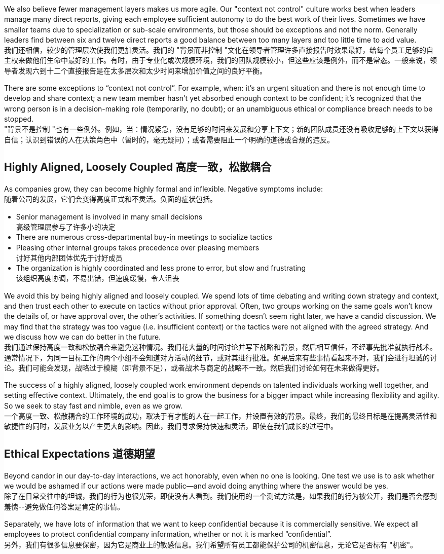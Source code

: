 We also believe fewer management layers makes us more agile. Our "context not control" culture works best when leaders manage many direct reports, giving each employee sufficient autonomy to do the best work of their lives. Sometimes we have smaller teams due to specialization or sub-scale environments, but those should be exceptions and not the norm. Generally leaders find between six and twelve direct reports a good balance between too many layers and too little time to add value.  
我们还相信，较少的管理层次使我们更加灵活。我们的 "背景而非控制 "文化在领导者管理许多直接报告时效果最好，给每个员工足够的自主权来做他们生命中最好的工作。有时，由于专业化或次规模环境，我们的团队规模较小，但这些应该是例外，而不是常态。一般来说，领导者发现六到十二个直接报告是在太多层次和太少时间来增加价值之间的良好平衡。

There are some exceptions to “context not control”. For example, when: it’s an urgent situation and there is not enough time to develop and share context; a new team member hasn’t yet absorbed enough context to be confident; it’s recognized that the wrong person is in a decision-making role (temporarily, no doubt); or an unambiguous ethical or compliance breach needs to be stopped.  
"背景不是控制 "也有一些例外。例如，当：情况紧急，没有足够的时间来发展和分享上下文；新的团队成员还没有吸收足够的上下文以获得自信；认识到错误的人在决策角色中（暂时的，毫无疑问）；或者需要阻止一个明确的道德或合规的违反。

## Highly Aligned, Loosely Coupled 高度一致，松散耦合

As companies grow, they can become highly formal and inflexible. Negative symptoms include:  
随着公司的发展，它们会变得高度正式和不灵活。负面的症状包括。

-   Senior management is involved in many small decisions  
    高级管理层参与了许多小的决定
-   There are numerous cross-departmental buy-in meetings to socialize tactics
-   Pleasing other internal groups takes precedence over pleasing members  
    讨好其他内部团体优先于讨好成员
-   The organization is highly coordinated and less prone to error, but slow and frustrating  
    该组织高度协调，不易出错，但速度缓慢，令人沮丧

We avoid this by being highly aligned and loosely coupled. We spend lots of time debating and writing down strategy and context, and then trust each other to execute on tactics without prior approval. Often, two groups working on the same goals won’t know the details of, or have approval over, the other’s activities. If something doesn’t seem right later, we have a candid discussion. We may find that the strategy was too vague (i.e. insufficient context) or the tactics were not aligned with the agreed strategy. And we discuss how we can do better in the future.  
我们通过保持高度一致和松散耦合来避免这种情况。我们花大量的时间讨论并写下战略和背景，然后相互信任，不经事先批准就执行战术。通常情况下，为同一目标工作的两个小组不会知道对方活动的细节，或对其进行批准。如果后来有些事情看起来不对，我们会进行坦诚的讨论。我们可能会发现，战略过于模糊（即背景不足），或者战术与商定的战略不一致。然后我们讨论如何在未来做得更好。

The success of a highly aligned, loosely coupled work environment depends on talented individuals working well together, and setting effective context. Ultimately, the end goal is to grow the business for a bigger impact while increasing flexibility and agility. So we seek to stay fast and nimble, even as we grow.  
一个高度一致、松散耦合的工作环境的成功，取决于有才能的人在一起工作，并设置有效的背景。最终，我们的最终目标是在提高灵活性和敏捷性的同时，发展业务以产生更大的影响。因此，我们寻求保持快速和灵活，即使在我们成长的过程中。

## Ethical Expectations 道德期望

Beyond candor in our day-to-day interactions, we act honorably, even when no one is looking. One test we use is to ask whether we would be ashamed if our actions were made public—and avoid doing anything where the answer would be yes.  
除了在日常交往中的坦诚，我们的行为也很光荣，即使没有人看到。我们使用的一个测试方法是，如果我们的行为被公开，我们是否会感到羞愧--避免做任何答案是肯定的事情。

Separately, we have lots of information that we want to keep confidential because it is commercially sensitive. We expect all employees to protect confidential company information, whether or not it is marked “confidential”.  
另外，我们有很多信息要保密，因为它是商业上的敏感信息。我们希望所有员工都能保护公司的机密信息，无论它是否标有 "机密"。
